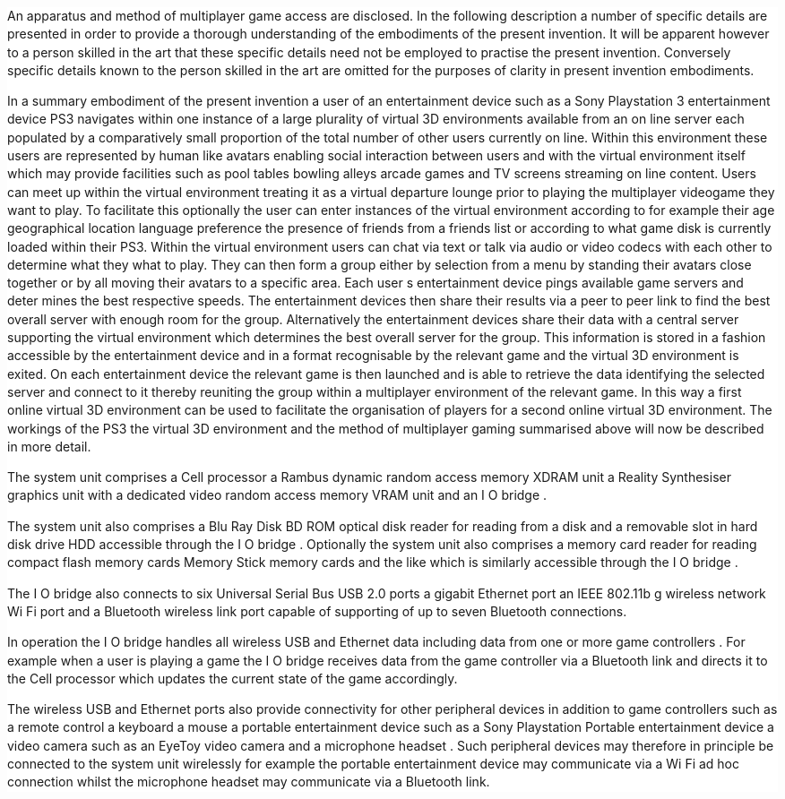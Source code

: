 An apparatus and method of multiplayer game access are disclosed. In the following description a number of specific details are presented in order to provide a thorough understanding of the embodiments of the present invention. It will be apparent however to a person skilled in the art that these specific details need not be employed to practise the present invention. Conversely specific details known to the person skilled in the art are omitted for the purposes of clarity in present invention embodiments.

In a summary embodiment of the present invention a user of an entertainment device such as a Sony Playstation 3 entertainment device PS3 navigates within one instance of a large plurality of virtual 3D environments available from an on line server each populated by a comparatively small proportion of the total number of other users currently on line. Within this environment these users are represented by human like avatars enabling social interaction between users and with the virtual environment itself which may provide facilities such as pool tables bowling alleys arcade games and TV screens streaming on line content. Users can meet up within the virtual environment treating it as a virtual departure lounge prior to playing the multiplayer videogame they want to play. To facilitate this optionally the user can enter instances of the virtual environment according to for example their age geographical location language preference the presence of friends from a friends list or according to what game disk is currently loaded within their PS3. Within the virtual environment users can chat via text or talk via audio or video codecs with each other to determine what they what to play. They can then form a group either by selection from a menu by standing their avatars close together or by all moving their avatars to a specific area. Each user s entertainment device pings available game servers and deter mines the best respective speeds. The entertainment devices then share their results via a peer to peer link to find the best overall server with enough room for the group. Alternatively the entertainment devices share their data with a central server supporting the virtual environment which determines the best overall server for the group. This information is stored in a fashion accessible by the entertainment device and in a format recognisable by the relevant game and the virtual 3D environment is exited. On each entertainment device the relevant game is then launched and is able to retrieve the data identifying the selected server and connect to it thereby reuniting the group within a multiplayer environment of the relevant game. In this way a first online virtual 3D environment can be used to facilitate the organisation of players for a second online virtual 3D environment. The workings of the PS3 the virtual 3D environment and the method of multiplayer gaming summarised above will now be described in more detail.

The system unit comprises a Cell processor a Rambus dynamic random access memory XDRAM unit a Reality Synthesiser graphics unit with a dedicated video random access memory VRAM unit and an I O bridge .

The system unit also comprises a Blu Ray Disk BD ROM optical disk reader for reading from a disk and a removable slot in hard disk drive HDD accessible through the I O bridge . Optionally the system unit also comprises a memory card reader for reading compact flash memory cards Memory Stick memory cards and the like which is similarly accessible through the I O bridge .

The I O bridge also connects to six Universal Serial Bus USB 2.0 ports a gigabit Ethernet port an IEEE 802.11b g wireless network Wi Fi port and a Bluetooth wireless link port capable of supporting of up to seven Bluetooth connections.

In operation the I O bridge handles all wireless USB and Ethernet data including data from one or more game controllers . For example when a user is playing a game the I O bridge receives data from the game controller via a Bluetooth link and directs it to the Cell processor which updates the current state of the game accordingly.

The wireless USB and Ethernet ports also provide connectivity for other peripheral devices in addition to game controllers such as a remote control a keyboard a mouse a portable entertainment device such as a Sony Playstation Portable entertainment device a video camera such as an EyeToy video camera and a microphone headset . Such peripheral devices may therefore in principle be connected to the system unit wirelessly for example the portable entertainment device may communicate via a Wi Fi ad hoc connection whilst the microphone headset may communicate via a Bluetooth link.
